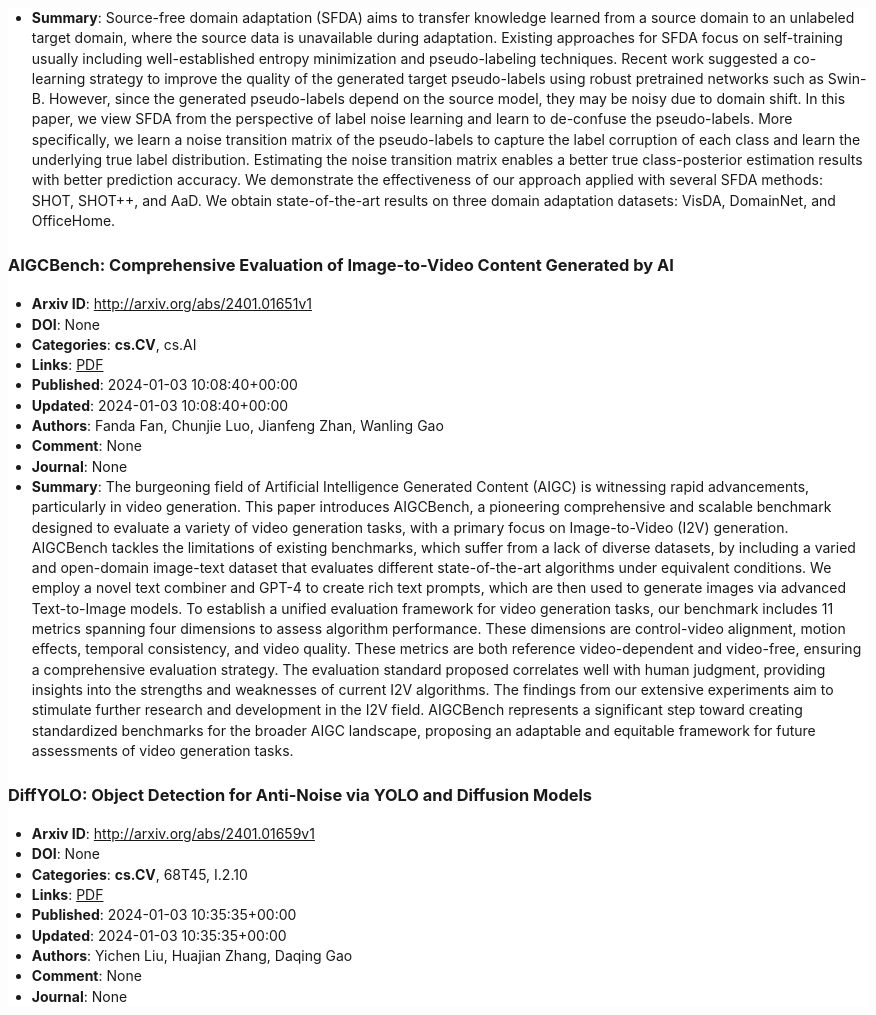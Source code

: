 - **Summary**: Source-free domain adaptation (SFDA) aims to transfer knowledge learned from a source domain to an unlabeled target domain, where the source data is unavailable during adaptation. Existing approaches for SFDA focus on self-training usually including well-established entropy minimization and pseudo-labeling techniques. Recent work suggested a co-learning strategy to improve the quality of the generated target pseudo-labels using robust pretrained networks such as Swin-B. However, since the generated pseudo-labels depend on the source model, they may be noisy due to domain shift. In this paper, we view SFDA from the perspective of label noise learning and learn to de-confuse the pseudo-labels. More specifically, we learn a noise transition matrix of the pseudo-labels to capture the label corruption of each class and learn the underlying true label distribution. Estimating the noise transition matrix enables a better true class-posterior estimation results with better prediction accuracy. We demonstrate the effectiveness of our approach applied with several SFDA methods: SHOT, SHOT++, and AaD. We obtain state-of-the-art results on three domain adaptation datasets: VisDA, DomainNet, and OfficeHome.



### AIGCBench: Comprehensive Evaluation of Image-to-Video Content Generated by AI
- **Arxiv ID**: http://arxiv.org/abs/2401.01651v1
- **DOI**: None
- **Categories**: **cs.CV**, cs.AI
- **Links**: [PDF](http://arxiv.org/pdf/2401.01651v1)
- **Published**: 2024-01-03 10:08:40+00:00
- **Updated**: 2024-01-03 10:08:40+00:00
- **Authors**: Fanda Fan, Chunjie Luo, Jianfeng Zhan, Wanling Gao
- **Comment**: None
- **Journal**: None
- **Summary**: The burgeoning field of Artificial Intelligence Generated Content (AIGC) is witnessing rapid advancements, particularly in video generation. This paper introduces AIGCBench, a pioneering comprehensive and scalable benchmark designed to evaluate a variety of video generation tasks, with a primary focus on Image-to-Video (I2V) generation. AIGCBench tackles the limitations of existing benchmarks, which suffer from a lack of diverse datasets, by including a varied and open-domain image-text dataset that evaluates different state-of-the-art algorithms under equivalent conditions. We employ a novel text combiner and GPT-4 to create rich text prompts, which are then used to generate images via advanced Text-to-Image models. To establish a unified evaluation framework for video generation tasks, our benchmark includes 11 metrics spanning four dimensions to assess algorithm performance. These dimensions are control-video alignment, motion effects, temporal consistency, and video quality. These metrics are both reference video-dependent and video-free, ensuring a comprehensive evaluation strategy. The evaluation standard proposed correlates well with human judgment, providing insights into the strengths and weaknesses of current I2V algorithms. The findings from our extensive experiments aim to stimulate further research and development in the I2V field. AIGCBench represents a significant step toward creating standardized benchmarks for the broader AIGC landscape, proposing an adaptable and equitable framework for future assessments of video generation tasks.



### DiffYOLO: Object Detection for Anti-Noise via YOLO and Diffusion Models
- **Arxiv ID**: http://arxiv.org/abs/2401.01659v1
- **DOI**: None
- **Categories**: **cs.CV**, 68T45, I.2.10
- **Links**: [PDF](http://arxiv.org/pdf/2401.01659v1)
- **Published**: 2024-01-03 10:35:35+00:00
- **Updated**: 2024-01-03 10:35:35+00:00
- **Authors**: Yichen Liu, Huajian Zhang, Daqing Gao
- **Comment**: None
- **Journal**: None